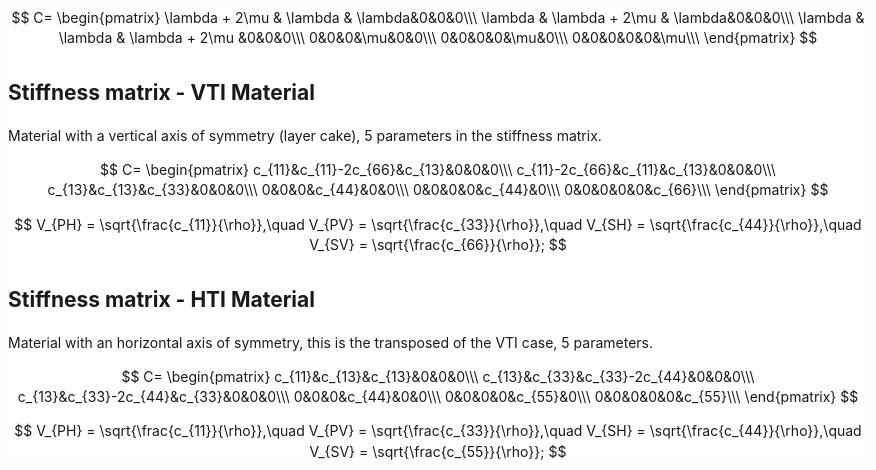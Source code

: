 $$
C=
\begin{pmatrix}
\lambda + 2\mu & \lambda & \lambda&0&0&0\\\
\lambda & \lambda + 2\mu  & \lambda&0&0&0\\\
\lambda & \lambda & \lambda + 2\mu  &0&0&0\\\
0&0&0&\mu&0&0\\\
0&0&0&0&\mu&0\\\
0&0&0&0&0&\mu\\\
\end{pmatrix}
$$


## Stiffness matrix - VTI Material
Material with a vertical axis of symmetry (layer cake), 5 parameters in the stiffness matrix.

$$
C=
\begin{pmatrix}
c_{11}&c_{11}-2c_{66}&c_{13}&0&0&0\\\
c_{11}-2c_{66}&c_{11}&c_{13}&0&0&0\\\
c_{13}&c_{13}&c_{33}&0&0&0\\\
0&0&0&c_{44}&0&0\\\
0&0&0&0&c_{44}&0\\\
0&0&0&0&0&c_{66}\\\
\end{pmatrix}
$$

$$
V_{PH} = \sqrt{\frac{c_{11}}{\rho}},\quad
V_{PV} = \sqrt{\frac{c_{33}}{\rho}},\quad
V_{SH} = \sqrt{\frac{c_{44}}{\rho}},\quad
V_{SV} = \sqrt{\frac{c_{66}}{\rho}};
$$



## Stiffness matrix - HTI Material
Material with an horizontal axis of symmetry, this is the transposed of the VTI case, 5 parameters.

$$
C=
\begin{pmatrix}
c_{11}&c_{13}&c_{13}&0&0&0\\\
c_{13}&c_{33}&c_{33}-2c_{44}&0&0&0\\\
c_{13}&c_{33}-2c_{44}&c_{33}&0&0&0\\\
0&0&0&c_{44}&0&0\\\
0&0&0&0&c_{55}&0\\\
0&0&0&0&0&c_{55}\\\
\end{pmatrix}
$$

$$
V_{PH} = \sqrt{\frac{c_{11}}{\rho}},\quad
V_{PV} = \sqrt{\frac{c_{33}}{\rho}},\quad
V_{SH} = \sqrt{\frac{c_{44}}{\rho}},\quad
V_{SV} = \sqrt{\frac{c_{55}}{\rho}};
$$

